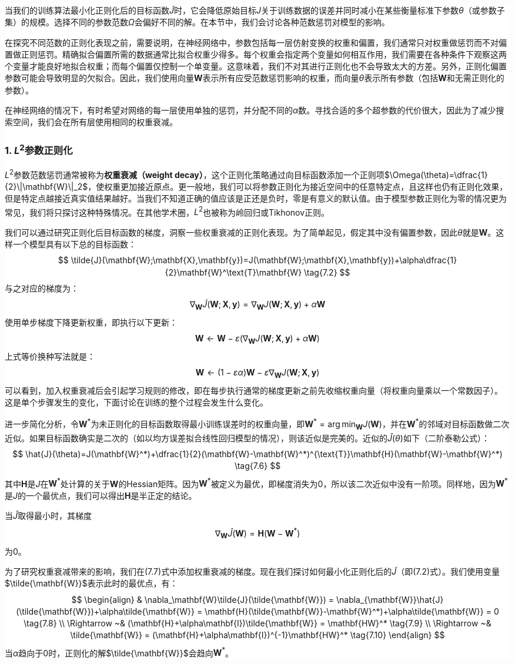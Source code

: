 当我们的训练算法最小化正则化后的目标函数$\tilde{J}$时，它会降低原始目标$J$关于训练数据的误差并同时减小在某些衡量标准下参数$\theta$（或参数子集）的规模。选择不同的参数范数$\Omega$会偏好不同的解。在本节中，我们会讨论各种范数惩罚对模型的影响。

在探究不同范数的正则化表现之前，需要说明，在神经网络中，参数包括每一层仿射变换的权重和偏置，我们通常只对权重做惩罚而不对偏置做正则惩罚。精确拟合偏置所需的数据通常比拟合权重少得多。每个权重会指定两个变量如何相互作用，我们需要在各种条件下观察这两个变量才能良好地拟合权重；而每个偏置仅控制一个单变量。这意味着，我们不对其进行正则化也不会导致太大的方差。另外，正则化偏置参数可能会导致明显的欠拟合。因此，我们使用向量$\mathbf{W}$表示所有应受范数惩罚影响的权重，而向量$\theta$表示所有参数（包括$\mathbf{W}$和无需正则化的参数）。

在神经网络的情况下，有时希望对网络的每一层使用单独的惩罚，并分配不同的$\alpha$数。寻找合适的多个超参数的代价很大，因此为了减少搜索空间，我们会在所有层使用相同的权重衰减。

### 1. $L^2$参数正则化

$L^2$参数范数惩罚通常被称为**权重衰减（weight decay）**，这个正则化策略通过向目标函数添加一个正则项$\Omega(\theta)=\dfrac{1}{2}\|\mathbf{W}\|_2$，使权重更加接近原点。更一般地，我们可以将参数正则化为接近空间中的任意特定点，且这样也仍有正则化效果，但是特定点越接近真实值结果越好。当我们不知道正确的值应该是正还是负时，零是有意义的默认值。由于模型参数正则化为零的情况更为常见，我们将只探讨这种特殊情况。在其他学术圈，$L^2$也被称为岭回归或Tikhonov正则。

我们可以通过研究正则化后目标函数的梯度，洞察一些权重衰减的正则化表现。为了简单起见，假定其中没有偏置参数，因此$\theta$就是$\mathbf{W}$。这样一个模型具有以下总的目标函数：
$$
\tilde{J}(\mathbf{W};\mathbf{X},\mathbf{y})=J(\mathbf{W};\mathbf{X},\mathbf{y})+\alpha\dfrac{1}{2}\mathbf{W}^\text{T}\mathbf{W} \tag{7.2}
$$
与之对应的梯度为：
$$
\nabla_\mathbf{W}\tilde{J}(\mathbf{W};\mathbf{X},\mathbf{y})=\nabla_\mathbf{W}J(\mathbf{W};\mathbf{X},\mathbf{y})+\alpha\mathbf{W} \tag{7.3}
$$
使用单步梯度下降更新权重，即执行以下更新：
$$
\mathbf{W}\gets\mathbf{W}-\varepsilon(\nabla_\mathbf{W}J(\mathbf{W};\mathbf{X},\mathbf{y})+\alpha\mathbf{W}) \tag{7.4}
$$
上式等价换种写法就是：
$$
\mathbf{W}\gets(1-\varepsilon\alpha)\mathbf{W}-\varepsilon\nabla_\mathbf{W}J(\mathbf{W};\mathbf{X},\mathbf{y}) \tag{7.5}
$$
可以看到，加入权重衰减后会引起学习规则的修改，即在每步执行通常的梯度更新之前先收缩权重向量（将权重向量乘以一个常数因子）。这是单个步骤发生的变化，下面讨论在训练的整个过程会发生什么变化。

进一步简化分析，令$\mathbf{W}^*$为未正则化的目标函数取得最小训练误差时的权重向量，即$\mathbf{W}^*=\arg \min_\mathbf{W}J(\mathbf{W})$，并在$\mathbf{W}^*$的邻域对目标函数做二次近似。如果目标函数确实是二次的（如以均方误差拟合线性回归模型的情况），则该近似是完美的。近似的$\hat{J}(\theta)$如下（二阶泰勒公式）：
$$
\hat{J}(\theta)=J(\mathbf{W}^*)+\dfrac{1}{2}(\mathbf{W}-\mathbf{W}^*)^{\text{T}}\mathbf{H}(\mathbf{W}-\mathbf{W}^*) \tag{7.6}
$$
其中$\mathbf{H}$是$J$在$\mathbf{W}^*$处计算的关于$\mathbf{W}$的Hessian矩阵。因为$\mathbf{W}^*$被定义为最优，即梯度消失为0，所以该二次近似中没有一阶项。同样地，因为$\mathbf{W}^*$是$J$的一个最优点，我们可以得出$\mathbf{H}$是半正定的结论。

当$\hat{J}$取得最小时，其梯度
$$
\nabla_{\mathbf{W}}\hat{J}(\mathbf{W})=\mathbf{H}(\mathbf{W}-\mathbf{W}^*) \tag{7.7}
$$
为0。

为了研究权重衰减带来的影响，我们在(7.7)式中添加权重衰减的梯度。现在我们探讨如何最小化正则化后的$\tilde{J}$（即(7.2)式）。我们使用变量$\tilde{\mathbf{W}}$表示此时的最优点，有：
$$
\begin{align}
& \nabla_\mathbf{W}\tilde{J}(\tilde{\mathbf{W}}) = \nabla_{\mathbf{W}}\hat{J}(\tilde{\mathbf{W}})+\alpha\tilde{\mathbf{W}} = \mathbf{H}(\tilde{\mathbf{W}}-\mathbf{W}^*)+\alpha\tilde{\mathbf{W}} = 0 \tag{7.8} \\
\Rightarrow ~& (\mathbf{H}+\alpha\mathbf{I})\tilde{\mathbf{W}} = \mathbf{HW}^* \tag{7.9} \\
\Rightarrow ~& \tilde{\mathbf{W}} = (\mathbf{H}+\alpha\mathbf{I})^{-1}\mathbf{HW}^* \tag{7.10}
\end{align}
$$
当$\alpha$趋向于0时，正则化的解$\tilde{\mathbf{W}}$会趋向$\mathbf{W}^*$。
